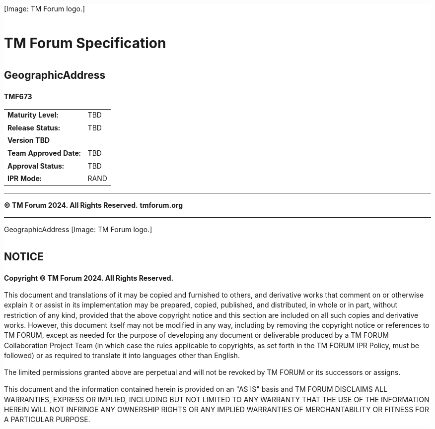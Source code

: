 [Image: TM Forum logo.]

# TM Forum Specification

## GeographicAddress

**TMF673**

|                       |                   |
| :-------------------- | :---------------- |
| **Maturity Level:**   | TBD               |
| **Release Status:**   | TBD               |
| **Version TBD**       |                   |
| **Team Approved Date:** | TBD               |
| **Approval Status:**  | TBD               |
| **IPR Mode:**         | RAND              |

* * *

**© TM Forum 2024. All Rights Reserved.**
**tmforum.org**

* * *

GeographicAddress
[Image: TM Forum logo.]

## NOTICE

**Copyright © TM Forum 2024. All Rights Reserved.**

This document and translations of it may be copied and furnished to others, and derivative works that comment on or otherwise explain it or assist in its implementation may be prepared, copied, published, and distributed, in whole or in part, without restriction of any kind, provided that the above copyright notice and this section are included on all such copies and derivative works. However, this document itself may not be modified in any way, including by removing the copyright notice or references to TM FORUM, except as needed for the purpose of developing any document or deliverable produced by a TM FORUM Collaboration Project Team (in which case the rules applicable to copyrights, as set forth in the TM FORUM IPR Policy, must be followed) or as required to translate it into languages other than English.

The limited permissions granted above are perpetual and will not be revoked by TM FORUM or its successors or assigns.

This document and the information contained herein is provided on an "AS IS" basis and TM FORUM DISCLAIMS ALL WARRANTIES, EXPRESS OR IMPLIED, INCLUDING BUT NOT LIMITED TO ANY WARRANTY THAT THE USE OF THE INFORMATION HEREIN WILL NOT INFRINGE ANY OWNERSHIP RIGHTS OR ANY IMPLIED WARRANTIES OF MERCHANTABILITY OR FITNESS FOR A PARTICULAR PURPOSE.
